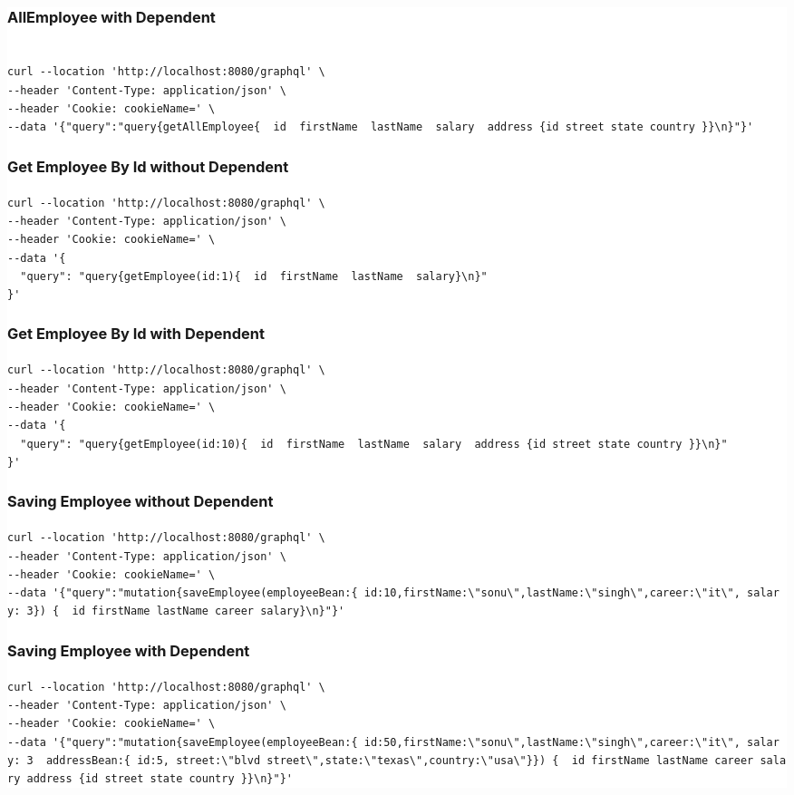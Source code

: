 ### AllEmployee with Dependent
```

curl --location 'http://localhost:8080/graphql' \
--header 'Content-Type: application/json' \
--header 'Cookie: cookieName=' \
--data '{"query":"query{getAllEmployee{  id  firstName  lastName  salary  address {id street state country }}\n}"}'
```

### Get Employee By Id without Dependent
```
curl --location 'http://localhost:8080/graphql' \
--header 'Content-Type: application/json' \
--header 'Cookie: cookieName=' \
--data '{
  "query": "query{getEmployee(id:1){  id  firstName  lastName  salary}\n}"
}'
```

### Get Employee By Id with Dependent
```
curl --location 'http://localhost:8080/graphql' \
--header 'Content-Type: application/json' \
--header 'Cookie: cookieName=' \
--data '{
  "query": "query{getEmployee(id:10){  id  firstName  lastName  salary  address {id street state country }}\n}"
}'
```


### Saving Employee without Dependent
```
curl --location 'http://localhost:8080/graphql' \
--header 'Content-Type: application/json' \
--header 'Cookie: cookieName=' \
--data '{"query":"mutation{saveEmployee(employeeBean:{ id:10,firstName:\"sonu\",lastName:\"singh\",career:\"it\", salary: 3}) {  id firstName lastName career salary}\n}"}'
```

### Saving Employee with Dependent
```
curl --location 'http://localhost:8080/graphql' \
--header 'Content-Type: application/json' \
--header 'Cookie: cookieName=' \
--data '{"query":"mutation{saveEmployee(employeeBean:{ id:50,firstName:\"sonu\",lastName:\"singh\",career:\"it\", salary: 3  addressBean:{ id:5, street:\"blvd street\",state:\"texas\",country:\"usa\"}}) {  id firstName lastName career salary address {id street state country }}\n}"}'

```
